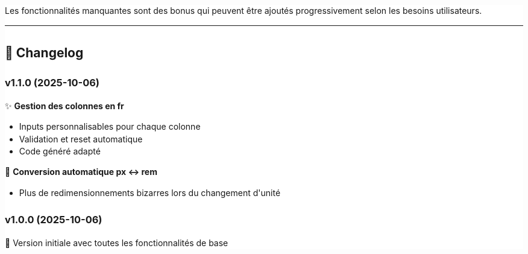 Les fonctionnalités manquantes sont des bonus qui peuvent être ajoutés progressivement selon les besoins utilisateurs.

---

## 📝 Changelog

### v1.1.0 (2025-10-06)
✨ **Gestion des colonnes en fr**
- Inputs personnalisables pour chaque colonne
- Validation et reset automatique
- Code généré adapté

🐛 **Conversion automatique px ↔ rem**
- Plus de redimensionnements bizarres lors du changement d'unité

### v1.0.0 (2025-10-06)
🎉 Version initiale avec toutes les fonctionnalités de base


